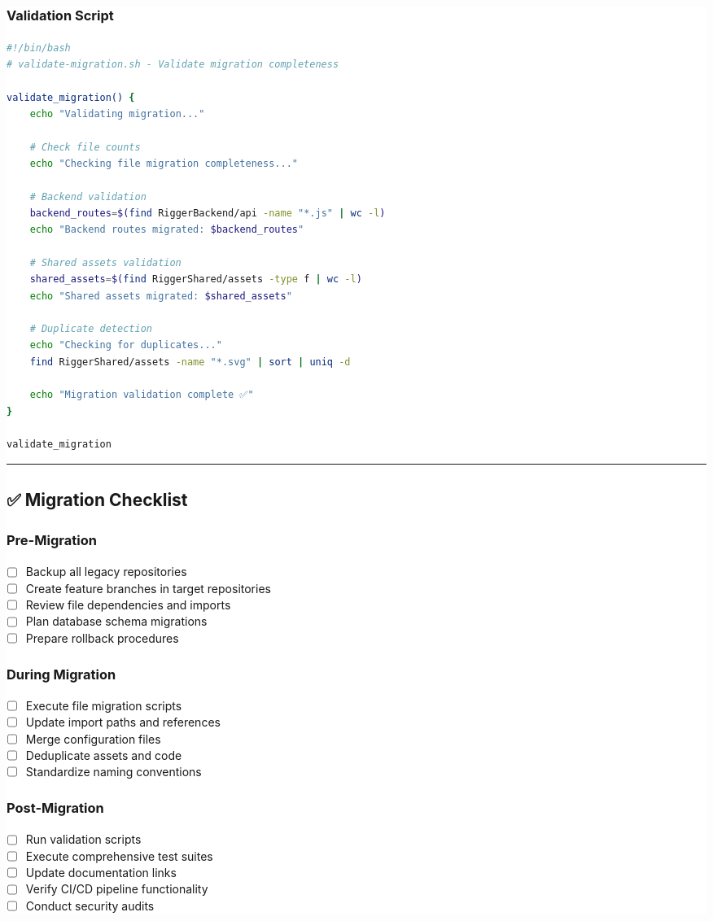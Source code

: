 ### Validation Script
```bash
#!/bin/bash
# validate-migration.sh - Validate migration completeness

validate_migration() {
    echo "Validating migration..."
    
    # Check file counts
    echo "Checking file migration completeness..."
    
    # Backend validation
    backend_routes=$(find RiggerBackend/api -name "*.js" | wc -l)
    echo "Backend routes migrated: $backend_routes"
    
    # Shared assets validation
    shared_assets=$(find RiggerShared/assets -type f | wc -l)
    echo "Shared assets migrated: $shared_assets"
    
    # Duplicate detection
    echo "Checking for duplicates..."
    find RiggerShared/assets -name "*.svg" | sort | uniq -d
    
    echo "Migration validation complete ✅"
}

validate_migration
```

---

## ✅ **Migration Checklist**

### Pre-Migration
- [ ] Backup all legacy repositories
- [ ] Create feature branches in target repositories
- [ ] Review file dependencies and imports
- [ ] Plan database schema migrations
- [ ] Prepare rollback procedures

### During Migration
- [ ] Execute file migration scripts
- [ ] Update import paths and references
- [ ] Merge configuration files
- [ ] Deduplicate assets and code
- [ ] Standardize naming conventions

### Post-Migration
- [ ] Run validation scripts
- [ ] Execute comprehensive test suites
- [ ] Update documentation links
- [ ] Verify CI/CD pipeline functionality
- [ ] Conduct security audits
